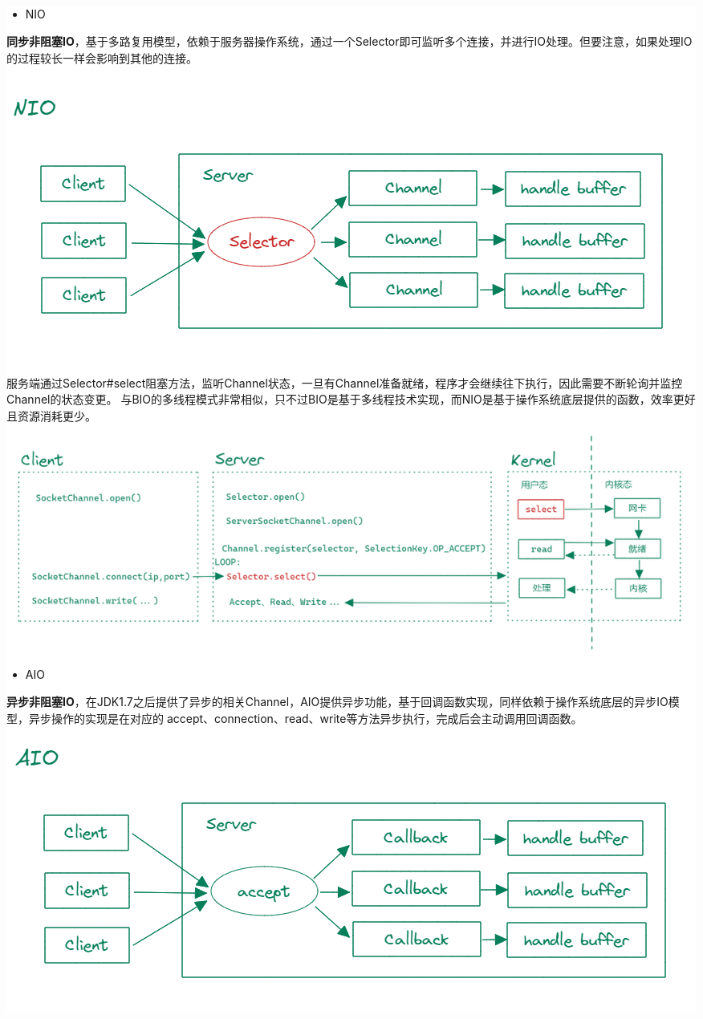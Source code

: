 + NIO

**同步非阻塞IO**，基于多路复用模型，依赖于服务器操作系统，通过一个Selector即可监听多个连接，并进行IO处理。但要注意，如果处理IO的过程较长一样会影响到其他的连接。

![nio](/assets/images/2023/sucls/04_29/nio/nio-simple.png)

服务端通过Selector#select阻塞方法，监听Channel状态，一旦有Channel准备就绪，程序才会继续往下执行，因此需要不断轮询并监控Channel的状态变更。
与BIO的多线程模式非常相似，只不过BIO是基于多线程技术实现，而NIO是基于操作系统底层提供的函数，效率更好且资源消耗更少。

![nio](/assets/images/2023/sucls/04_29/nio/nio-flow.png)

+ AIO

**异步非阻塞IO**，在JDK1.7之后提供了异步的相关Channel，AIO提供异步功能，基于回调函数实现，同样依赖于操作系统底层的异步IO模型，异步操作的实现是在对应的
accept、connection、read、write等方法异步执行，完成后会主动调用回调函数。

![aio](/assets/images/2023/sucls/04_29/aio/aio-simple.png)